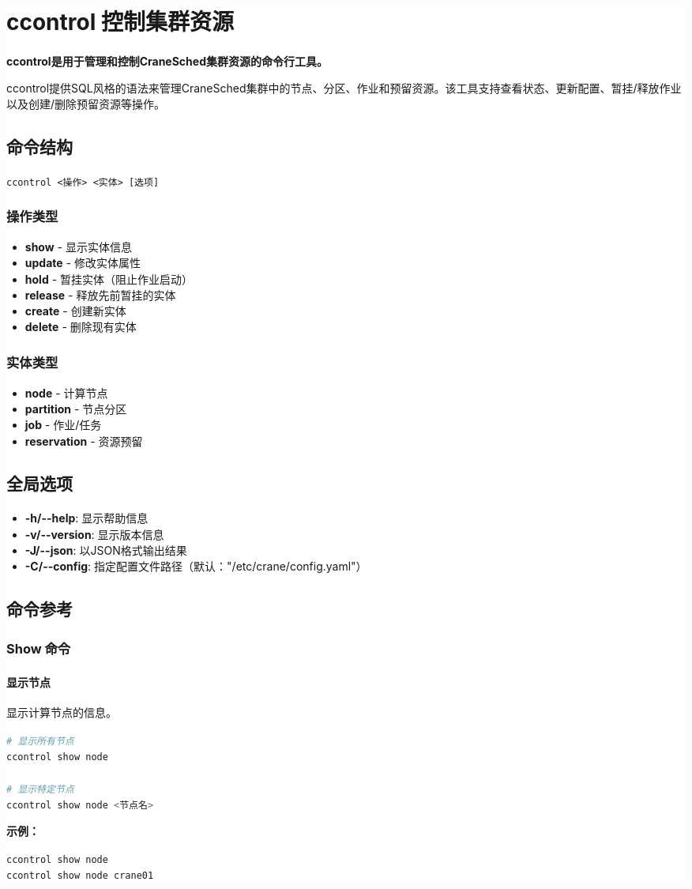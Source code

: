 # ccontrol 控制集群资源

**ccontrol是用于管理和控制CraneSched集群资源的命令行工具。**

ccontrol提供SQL风格的语法来管理CraneSched集群中的节点、分区、作业和预留资源。该工具支持查看状态、更新配置、暂挂/释放作业以及创建/删除预留资源等操作。

## 命令结构

```
ccontrol <操作> <实体> [选项]
```

### 操作类型

- **show** - 显示实体信息
- **update** - 修改实体属性
- **hold** - 暂挂实体（阻止作业启动）
- **release** - 释放先前暂挂的实体
- **create** - 创建新实体
- **delete** - 删除现有实体

### 实体类型

- **node** - 计算节点
- **partition** - 节点分区
- **job** - 作业/任务
- **reservation** - 资源预留

## 全局选项

- **-h/--help**: 显示帮助信息
- **-v/--version**: 显示版本信息
- **-J/--json**: 以JSON格式输出结果
- **-C/--config**: 指定配置文件路径（默认："/etc/crane/config.yaml"）

## 命令参考

### Show 命令

#### 显示节点

显示计算节点的信息。

```bash
# 显示所有节点
ccontrol show node

# 显示特定节点
ccontrol show node <节点名>
```

**示例：**
```bash
ccontrol show node
ccontrol show node crane01
```
